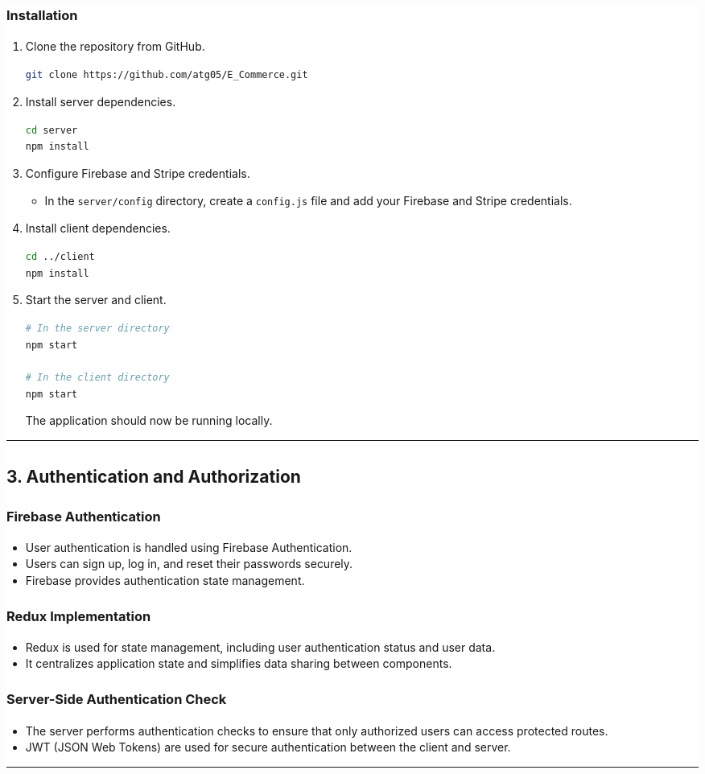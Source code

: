### Installation

1. Clone the repository from GitHub.

   ```bash
   git clone https://github.com/atg05/E_Commerce.git
   ```

2. Install server dependencies.

   ```bash
   cd server
   npm install
   ```

3. Configure Firebase and Stripe credentials.

   - In the `server/config` directory, create a `config.js` file and add your Firebase and Stripe credentials.

4. Install client dependencies.

   ```bash
   cd ../client
   npm install
   ```

5. Start the server and client.

   ```bash
   # In the server directory
   npm start

   # In the client directory
   npm start
   ```

   The application should now be running locally.

---

## 3. Authentication and Authorization

### Firebase Authentication

- User authentication is handled using Firebase Authentication.
- Users can sign up, log in, and reset their passwords securely.
- Firebase provides authentication state management.

### Redux Implementation

- Redux is used for state management, including user authentication status and user data.
- It centralizes application state and simplifies data sharing between components.

### Server-Side Authentication Check

- The server performs authentication checks to ensure that only authorized users can access protected routes.
- JWT (JSON Web Tokens) are used for secure authentication between the client and server.

---